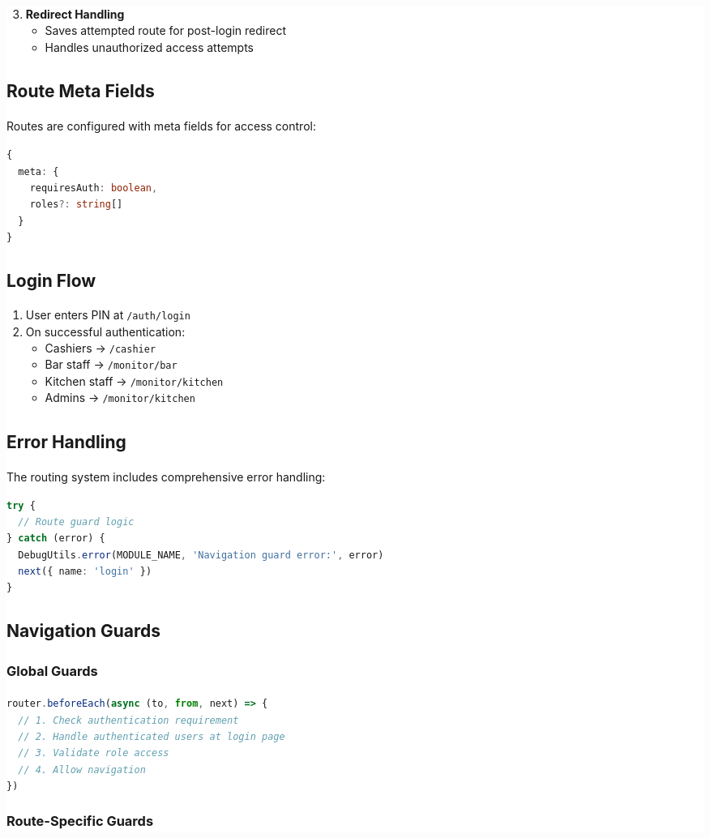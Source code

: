 3. **Redirect Handling**
   - Saves attempted route for post-login redirect
   - Handles unauthorized access attempts

## Route Meta Fields

Routes are configured with meta fields for access control:

```typescript
{
  meta: {
    requiresAuth: boolean,
    roles?: string[]
  }
}
```

## Login Flow

1. User enters PIN at `/auth/login`
2. On successful authentication:
   - Cashiers → `/cashier`
   - Bar staff → `/monitor/bar`
   - Kitchen staff → `/monitor/kitchen`
   - Admins → `/monitor/kitchen`

## Error Handling

The routing system includes comprehensive error handling:

```typescript
try {
  // Route guard logic
} catch (error) {
  DebugUtils.error(MODULE_NAME, 'Navigation guard error:', error)
  next({ name: 'login' })
}
```

## Navigation Guards

### Global Guards

```typescript
router.beforeEach(async (to, from, next) => {
  // 1. Check authentication requirement
  // 2. Handle authenticated users at login page
  // 3. Validate role access
  // 4. Allow navigation
})
```

### Route-Specific Guards
